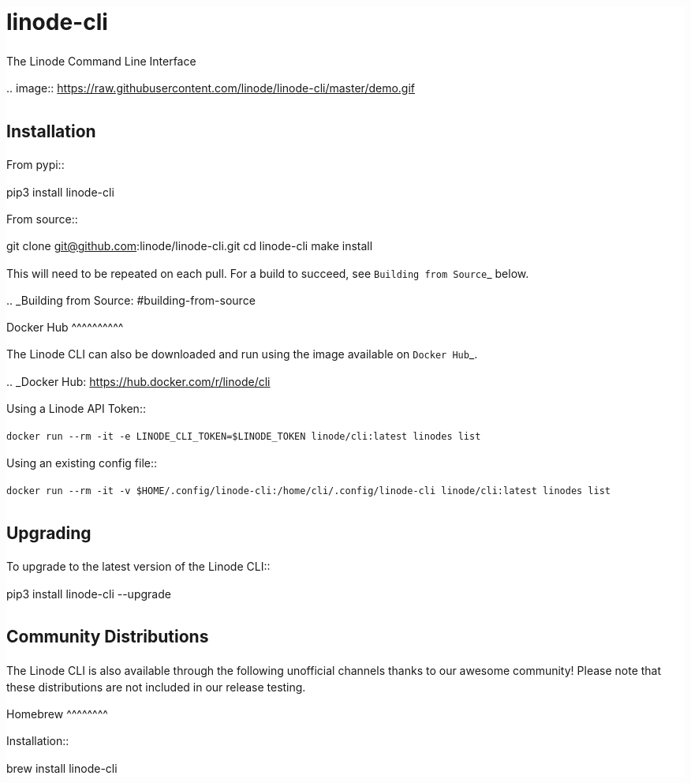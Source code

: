 linode-cli
==========

The Linode Command Line Interface

.. image:: https://raw.githubusercontent.com/linode/linode-cli/master/demo.gif

Installation
------------

From pypi::

   pip3 install linode-cli

From source::

   git clone git@github.com:linode/linode-cli.git
   cd linode-cli
   make install

This will need to be repeated on each pull.  For a build to succeed, see
`Building from Source`_ below.

.. _Building from Source: #building-from-source

Docker Hub
^^^^^^^^^^

The Linode CLI can also be downloaded and run using the image available on `Docker Hub`_.

.. _Docker Hub: https://hub.docker.com/r/linode/cli

Using a Linode API Token::

    docker run --rm -it -e LINODE_CLI_TOKEN=$LINODE_TOKEN linode/cli:latest linodes list

Using an existing config file::

    docker run --rm -it -v $HOME/.config/linode-cli:/home/cli/.config/linode-cli linode/cli:latest linodes list

Upgrading
---------

To upgrade to the latest version of the Linode CLI::

   pip3 install linode-cli --upgrade

Community Distributions
-----------------------

The Linode CLI is also available through the following unofficial channels thanks
to our awesome community!  Please note that these distributions are not included
in our release testing.

Homebrew
^^^^^^^^

Installation::

   brew install linode-cli
